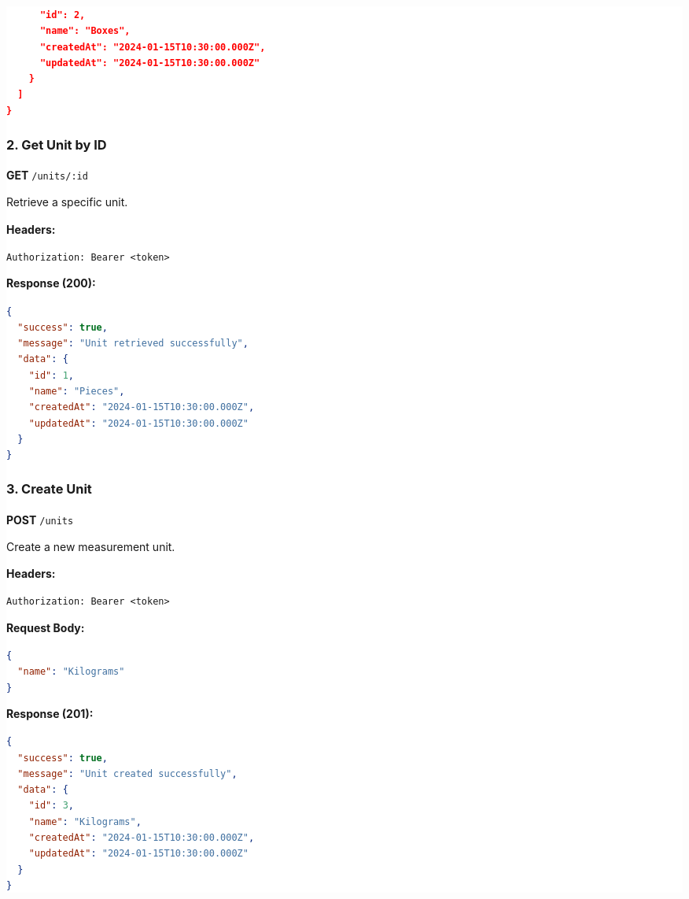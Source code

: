 ```json
      "id": 2,
      "name": "Boxes",
      "createdAt": "2024-01-15T10:30:00.000Z",
      "updatedAt": "2024-01-15T10:30:00.000Z"
    }
  ]
}
```

### 2. Get Unit by ID
**GET** `/units/:id`

Retrieve a specific unit.

**Headers:**
```
Authorization: Bearer <token>
```

**Response (200):**
```json
{
  "success": true,
  "message": "Unit retrieved successfully",
  "data": {
    "id": 1,
    "name": "Pieces",
    "createdAt": "2024-01-15T10:30:00.000Z",
    "updatedAt": "2024-01-15T10:30:00.000Z"
  }
}
```

### 3. Create Unit
**POST** `/units`

Create a new measurement unit.

**Headers:**
```
Authorization: Bearer <token>
```

**Request Body:**
```json
{
  "name": "Kilograms"
}
```

**Response (201):**
```json
{
  "success": true,
  "message": "Unit created successfully",
  "data": {
    "id": 3,
    "name": "Kilograms",
    "createdAt": "2024-01-15T10:30:00.000Z",
    "updatedAt": "2024-01-15T10:30:00.000Z"
  }
}
```
